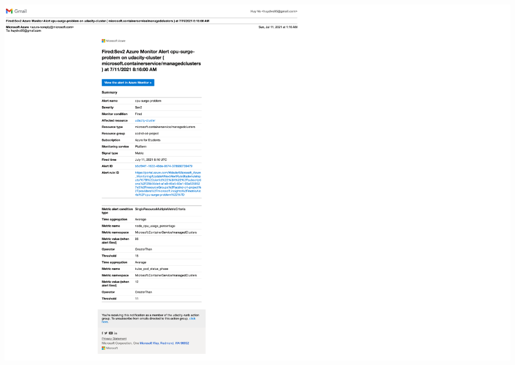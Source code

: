 <img src="submission-screenshots/kubernetes-cluster/screencapture-mail-google-mail-u-1-2021-07-11-18_33_04.png" width="500px">